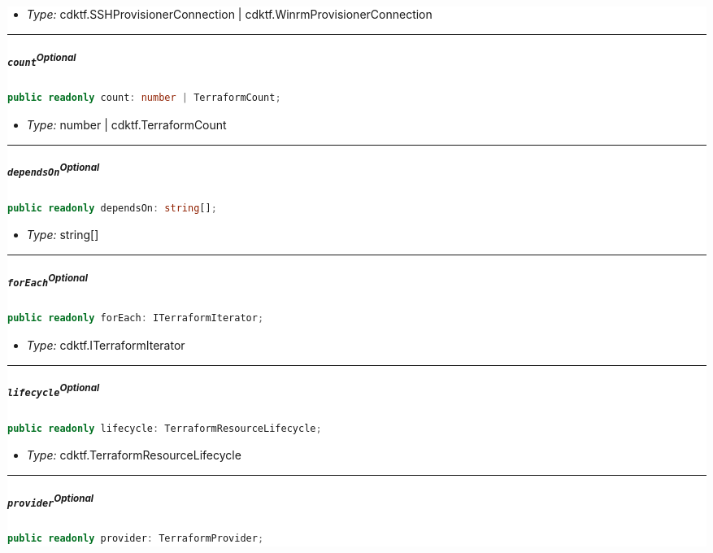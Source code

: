 - *Type:* cdktf.SSHProvisionerConnection | cdktf.WinrmProvisionerConnection

---

##### `count`<sup>Optional</sup> <a name="count" id="rhizo-co-terraform-provider-oci.dataflowSqlEndpoint.DataflowSqlEndpoint.property.count"></a>

```typescript
public readonly count: number | TerraformCount;
```

- *Type:* number | cdktf.TerraformCount

---

##### `dependsOn`<sup>Optional</sup> <a name="dependsOn" id="rhizo-co-terraform-provider-oci.dataflowSqlEndpoint.DataflowSqlEndpoint.property.dependsOn"></a>

```typescript
public readonly dependsOn: string[];
```

- *Type:* string[]

---

##### `forEach`<sup>Optional</sup> <a name="forEach" id="rhizo-co-terraform-provider-oci.dataflowSqlEndpoint.DataflowSqlEndpoint.property.forEach"></a>

```typescript
public readonly forEach: ITerraformIterator;
```

- *Type:* cdktf.ITerraformIterator

---

##### `lifecycle`<sup>Optional</sup> <a name="lifecycle" id="rhizo-co-terraform-provider-oci.dataflowSqlEndpoint.DataflowSqlEndpoint.property.lifecycle"></a>

```typescript
public readonly lifecycle: TerraformResourceLifecycle;
```

- *Type:* cdktf.TerraformResourceLifecycle

---

##### `provider`<sup>Optional</sup> <a name="provider" id="rhizo-co-terraform-provider-oci.dataflowSqlEndpoint.DataflowSqlEndpoint.property.provider"></a>

```typescript
public readonly provider: TerraformProvider;
```
